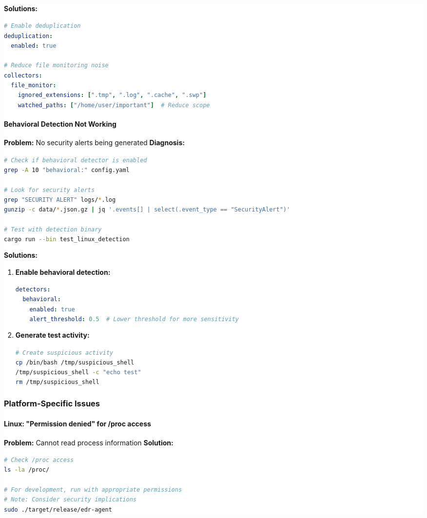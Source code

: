 **Solutions:**
```yaml
# Enable deduplication
deduplication:
  enabled: true

# Reduce file monitoring noise
collectors:
  file_monitor:
    ignored_extensions: [".tmp", ".log", ".cache", ".swp"]
    watched_paths: ["/home/user/important"]  # Reduce scope
```

#### Behavioral Detection Not Working
**Problem:** No security alerts being generated
**Diagnosis:**
```bash
# Check if behavioral detector is enabled
grep -A 10 "behavioral:" config.yaml

# Look for security alerts
grep "SECURITY ALERT" logs/*.log
gunzip -c data/*.json.gz | jq '.events[] | select(.event_type == "SecurityAlert")'

# Test with detection binary
cargo run --bin test_linux_detection
```

**Solutions:**
1. **Enable behavioral detection:**
   ```yaml
   detectors:
     behavioral:
       enabled: true
       alert_threshold: 0.5  # Lower threshold for more sensitivity
   ```

2. **Generate test activity:**
   ```bash
   # Create suspicious activity
   cp /bin/bash /tmp/suspicious_shell
   /tmp/suspicious_shell -c "echo test"
   rm /tmp/suspicious_shell
   ```

### Platform-Specific Issues

#### Linux: "Permission denied" for /proc access
**Problem:** Cannot read process information
**Solution:**
```bash
# Check /proc access
ls -la /proc/

# For development, run with appropriate permissions
# Note: Consider security implications
sudo ./target/release/edr-agent
```

